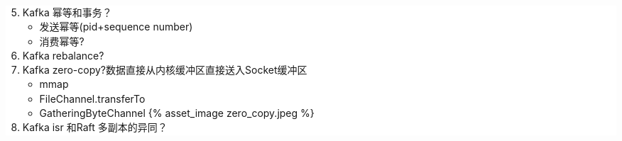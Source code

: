 5. Kafka 幂等和事务？
   * 发送幂等(pid+sequence number)
   * 消费幂等?
6. Kafka rebalance?
7. Kafka zero-copy?数据直接从内核缓冲区直接送入Socket缓冲区
   * mmap
   * FileChannel.transferTo
   * GatheringByteChannel
   {% asset_image zero_copy.jpeg %}
8. Kafka isr 和Raft 多副本的异同？
